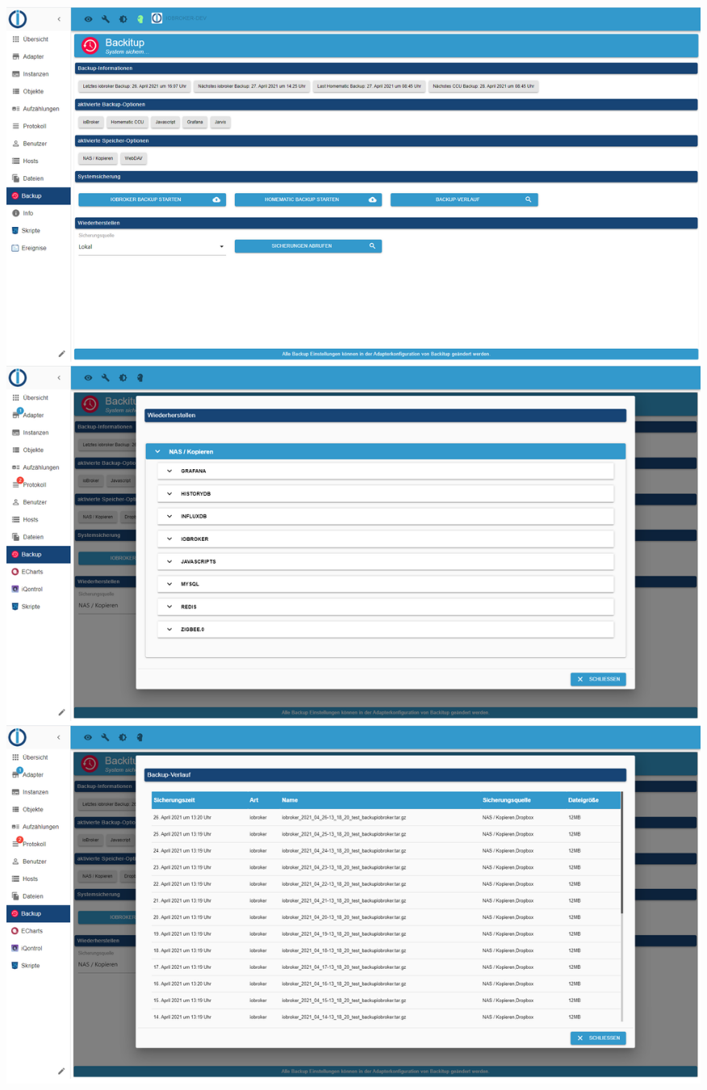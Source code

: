 ![管理选项卡](img/adminTab.png)![adminTabRestore](img/adminTabRestore.png)![adminTabInfo](../../../de/adapterref/iobroker.backitup/img/adminTabInfo.png)